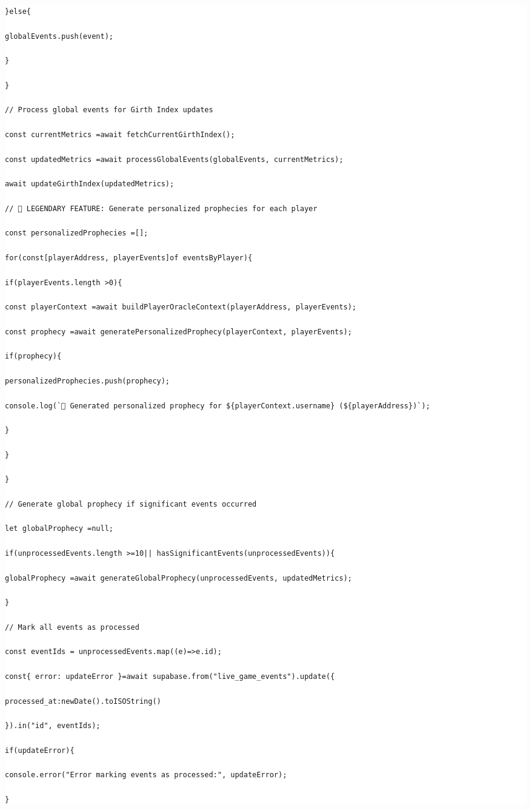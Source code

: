     }else{

    globalEvents.push(event);

    }

    }

    // Process global events for Girth Index updates

    const currentMetrics =await fetchCurrentGirthIndex();

    const updatedMetrics =await processGlobalEvents(globalEvents, currentMetrics);

    await updateGirthIndex(updatedMetrics);

    // 🔮 LEGENDARY FEATURE: Generate personalized prophecies for each player

    const personalizedProphecies =[];

    for(const[playerAddress, playerEvents]of eventsByPlayer){

    if(playerEvents.length >0){

    const playerContext =await buildPlayerOracleContext(playerAddress, playerEvents);

    const prophecy =await generatePersonalizedProphecy(playerContext, playerEvents);

    if(prophecy){

    personalizedProphecies.push(prophecy);

    console.log(`🔮 Generated personalized prophecy for ${playerContext.username} (${playerAddress})`);

    }

    }

    }

    // Generate global prophecy if significant events occurred

    let globalProphecy =null;

    if(unprocessedEvents.length >=10|| hasSignificantEvents(unprocessedEvents)){

    globalProphecy =await generateGlobalProphecy(unprocessedEvents, updatedMetrics);

    }

    // Mark all events as processed

    const eventIds = unprocessedEvents.map((e)=>e.id);

    const{ error: updateError }=await supabase.from("live_game_events").update({

    processed_at:newDate().toISOString()

    }).in("id", eventIds);

    if(updateError){

    console.error("Error marking events as processed:", updateError);

    }
